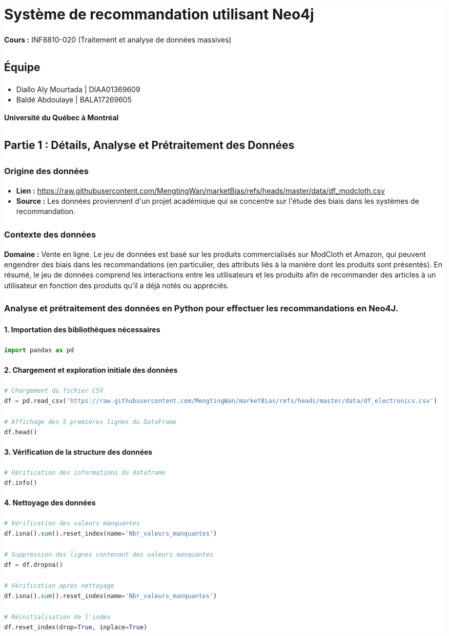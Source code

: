 # Système de recommandation utilisant Neo4j  
**Cours :** INF8810-020 (Traitement et analyse de données massives)  

## Équipe  
- Diallo Aly Mourtada | DIAA01369609  
- Baldé Abdoulaye | BALA17269605  

**Université du Québec à Montréal**  

## Partie 1 : Détails, Analyse et Prétraitement des Données  

### Origine des données  
- **Lien :** https://raw.githubusercontent.com/MengtingWan/marketBias/refs/heads/master/data/df_modcloth.csv  
- **Source :** Les données proviennent d'un projet académique qui se concentre sur l'étude des biais dans les systèmes de recommandation.  

### Contexte des données  
**Domaine :** Vente en ligne. Le jeu de données est basé sur les produits commercialisés sur ModCloth et Amazon, qui peuvent engendrer des biais dans les recommandations (en particulier, des attributs liés à la manière dont les produits sont présentés). En résumé, le jeu de données comprend les interactions entre les utilisateurs et les produits afin de recommander des articles à un utilisateur en fonction des produits qu'il a déjà notés ou appréciés.  

### Analyse et prétraitement des données en Python pour effectuer les recommandations en Neo4J.  

#### 1. Importation des bibliothèques nécessaires  
```python  
import pandas as pd  
```  

#### 2. Chargement et exploration initiale des données  
```python  
# Chargement du fichier CSV  
df = pd.read_csv('https://raw.githubusercontent.com/MengtingWan/marketBias/refs/heads/master/data/df_electronics.csv')  

# Affichage des 5 premières lignes du DataFrame  
df.head()  
```  

#### 3. Vérification de la structure des données  
```python  
# Vérification des informations du dataframe  
df.info()  
```  

#### 4. Nettoyage des données  
```python  
# Vérification des valeurs manquantes  
df.isna().sum().reset_index(name='Nbr_valeurs_manquantes')  

# Suppression des lignes contenant des valeurs manquantes  
df = df.dropna() 

# Vérification après nettoyage  
df.isna().sum().reset_index(name='Nbr_valeurs_manquantes')  

# Réinitialisation de l'index  
df.reset_index(drop=True, inplace=True)  

```